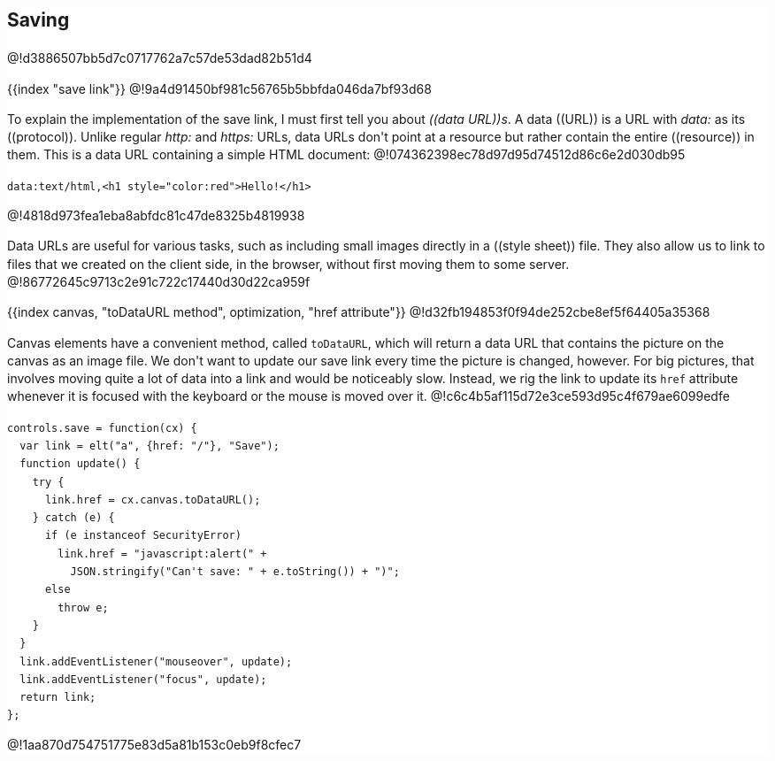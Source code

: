 ## Saving
@!d3886507bb5d7c0717762a7c57de53dad82b51d4

{{index "save link"}}
@!9a4d91450bf981c56765b5bbfda046da7bf93d68

To explain the implementation of the save link, I
must first tell you about _((data URL))s_. A data ((URL)) is a URL
with _data:_ as its ((protocol)). Unlike regular _http:_ and _https:_
URLs, data URLs don't point at a resource but rather contain the entire
((resource)) in them. This is a data URL containing a 
simple HTML document:
@!074362398ec78d97d95d74512d86c6e2d030db95

```{lang: null}
data:text/html,<h1 style="color:red">Hello!</h1>
```
@!4818d973fea1eba8abfdc81c47de8325b4819938

Data URLs are useful for various tasks, such as including small
images directly in a ((style sheet)) file. They also allow us to link
to files that we created on the client side, in the browser, without
first moving them to some server.
@!86772645c9713c2e91c722c17440d30d22ca959f

{{index canvas, "toDataURL method", optimization, "href attribute"}}
@!d32fb194853f0f94de252cbe8ef5f64405a35368

Canvas elements have a convenient method, called `toDataURL`,
which will return a data URL that contains the picture on the canvas
as an image file. We don't want to update our save link every time
the picture is changed, however. For big pictures, that involves moving
quite a lot of data into a link and would be noticeably slow.
Instead, we rig the link to update its `href` attribute whenever it is
focused with the keyboard or the mouse is moved over it.
@!c6c4b5af115d72e3ce593d95c4f679ae6099edfe

```{sandbox: "paint", includeCode: true}
controls.save = function(cx) {
  var link = elt("a", {href: "/"}, "Save");
  function update() {
    try {
      link.href = cx.canvas.toDataURL();
    } catch (e) {
      if (e instanceof SecurityError)
        link.href = "javascript:alert(" +
          JSON.stringify("Can't save: " + e.toString()) + ")";
      else
        throw e;
    }
  }
  link.addEventListener("mouseover", update);
  link.addEventListener("focus", update);
  return link;
};
```
@!1aa870d754751775e83d5a81b153c0eb9f8cfec7
